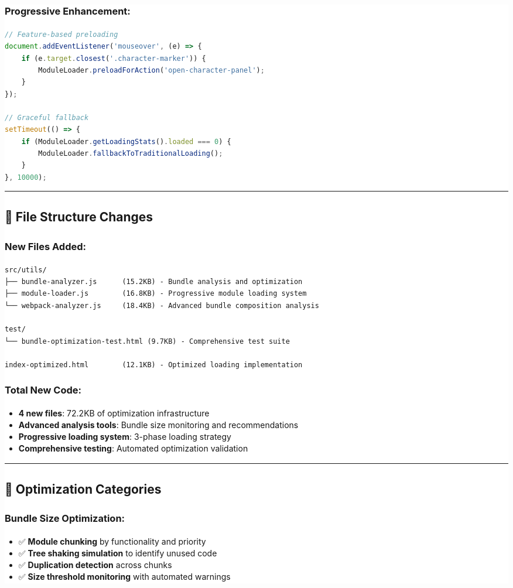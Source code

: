 ### **Progressive Enhancement:**
```javascript
// Feature-based preloading
document.addEventListener('mouseover', (e) => {
    if (e.target.closest('.character-marker')) {
        ModuleLoader.preloadForAction('open-character-panel');
    }
});

// Graceful fallback
setTimeout(() => {
    if (ModuleLoader.getLoadingStats().loaded === 0) {
        ModuleLoader.fallbackToTraditionalLoading();
    }
}, 10000);
```

---

## 📁 **File Structure Changes**

### **New Files Added:**
```
src/utils/
├── bundle-analyzer.js      (15.2KB) - Bundle analysis and optimization
├── module-loader.js        (16.8KB) - Progressive module loading system  
└── webpack-analyzer.js     (18.4KB) - Advanced bundle composition analysis

test/
└── bundle-optimization-test.html (9.7KB) - Comprehensive test suite

index-optimized.html        (12.1KB) - Optimized loading implementation
```

### **Total New Code:**
- **4 new files**: 72.2KB of optimization infrastructure
- **Advanced analysis tools**: Bundle size monitoring and recommendations
- **Progressive loading system**: 3-phase loading strategy
- **Comprehensive testing**: Automated optimization validation

---

## 🎯 **Optimization Categories**

### **Bundle Size Optimization:**
- ✅ **Module chunking** by functionality and priority
- ✅ **Tree shaking simulation** to identify unused code
- ✅ **Duplication detection** across chunks
- ✅ **Size threshold monitoring** with automated warnings
